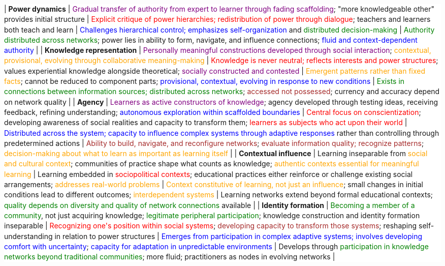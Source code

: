 | **Power dynamics**           | <span style="color:purple;">Gradual transfer of authority from expert to learner through fading scaffolding</span>; "more knowledgeable other" provides initial structure                                                                                 | <span style="color:red;">Explicit critique of power hierarchies; redistribution of power through dialogue</span>; teachers and learners both teach and learn                                                                     | <span style="color:blue;">Challenges hierarchical control; emphasizes self-organization</span> and <span style="color:green;">distributed decision-making</span>                                                              | <span style="color:green;">Authority distributed across networks</span>; power lies in ability to form, navigate, and influence connections; <span style="color:blue;">fluid and context-dependent authority</span>                                                                |
| **Knowledge representation** | <span style="color:purple;">Personally meaningful constructions developed through social interaction</span>; <span style="color:orange;">contextual, provisional, evolving through collaborative meaning-making</span>                                    | <span style="color:red;">Knowledge is never neutral; reflects interests and power structures</span>; values experiential knowledge alongside theoretical; <span style="color:purple;">socially constructed and contested</span>  | <span style="color:orange;">Emergent patterns rather than fixed facts</span>; cannot be reduced to component parts; <span style="color:blue;">provisional, contextual, evolving in response to new conditions</span>          | <span style="color:green;">Exists in connections between information sources; distributed across networks</span>; <span style="color:brown;">accessed not possessed</span>; currency and accuracy depend on network quality                                                        |
| **Agency**                   | <span style="color:purple;">Learners as active constructors of knowledge</span>; agency developed through testing ideas, receiving feedback, refining understanding; <span style="color:blue;">autonomous exploration within scaffolded boundaries</span> | <span style="color:red;">Central focus on conscientization</span>; developing awareness of social realities and capacity to transform them; <span style="color:red;">learners as subjects who act upon their world</span>        | <span style="color:blue;">Distributed across the system; capacity to influence complex systems through adaptive responses</span> rather than controlling through predetermined actions                                        | <span style="color:brown;">Ability to build, navigate, and reconfigure networks</span>; <span style="color:brown;">evaluate information quality; recognize patterns</span>; <span style="color:orange;">decision-making about what to learn as important as learning itself</span> |
| **Contextual influence**     | Learning inseparable from <span style="color:orange;">social and cultural context</span>; communities of practice shape what counts as knowledge; <span style="color:orange;">authentic contexts essential for meaningful learning</span>                 | Learning embedded in <span style="color:red;">sociopolitical contexts</span>; educational practices either reinforce or challenge existing social arrangements; <span style="color:orange;">addresses real-world problems</span> | <span style="color:orange;">Context constitutive of learning, not just an influence</span>; small changes in initial conditions lead to different outcomes; <span style="color:orange;">interdependent systems</span>         | Learning networks extend beyond formal educational contexts; <span style="color:green;">quality depends on diversity and quality of network connections</span> available                                                                                                           |
| **Identity formation**       | <span style="color:green;">Becoming a member of a community</span>, not just acquiring knowledge; <span style="color:green;">legitimate peripheral participation</span>; knowledge construction and identity formation inseparable                        | <span style="color:red;">Recognizing one's position within social systems</span>; <span style="color:brown;">developing capacity to transform those systems</span>; reshaping self-understanding in relation to power structures | <span style="color:blue;">Emerges from participation in complex adaptive systems; involves developing comfort with uncertainty</span>; <span style="color:blue;">capacity for adaptation in unpredictable environments</span> | Develops through <span style="color:green;">participation in knowledge networks beyond traditional communities</span>; more fluid; practitioners as nodes in evolving networks                                                                                                     |